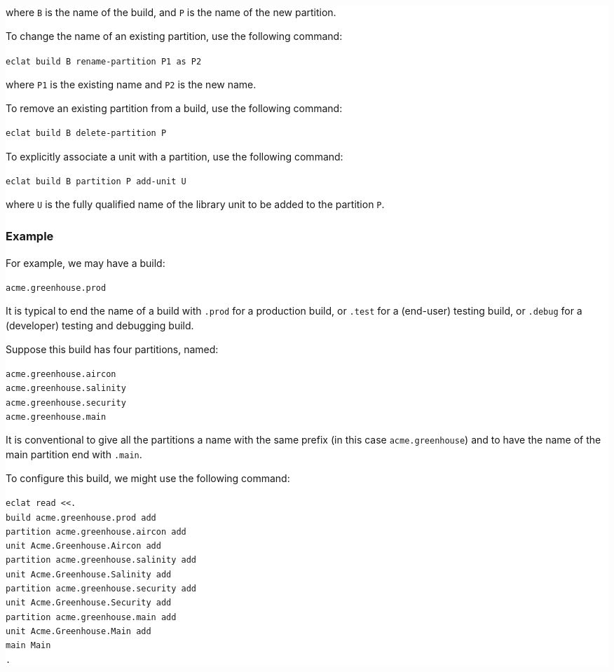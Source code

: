 where `B` is the name of the build, and `P` is the name of the new partition.

To change the name of an existing partition, use the following command:

    eclat build B rename-partition P1 as P2

where `P1` is the existing name and `P2` is the new name.

To remove an existing partition from a build, use the following command:

    eclat build B delete-partition P

To explicitly associate a unit with a partition, use the following command:

    eclat build B partition P add-unit U

where `U` is the fully qualified name of the library unit to be added to the partition `P`.


### Example

For example, we may have a build:

    acme.greenhouse.prod

It is typical to end the name of a build with `.prod` for a production build, or `.test` for a
(end-user) testing build, or `.debug` for a (developer) testing and debugging build.

Suppose this build has four partitions, named:

    acme.greenhouse.aircon
    acme.greenhouse.salinity
    acme.greenhouse.security
    acme.greenhouse.main

It is conventional to give all the partitions a name with the same prefix (in this case
`acme.greenhouse`) and to have the name of the main partition end with `.main`.

To configure this build, we might use the following command:

```
eclat read <<.
build acme.greenhouse.prod add
partition acme.greenhouse.aircon add
unit Acme.Greenhouse.Aircon add
partition acme.greenhouse.salinity add
unit Acme.Greenhouse.Salinity add
partition acme.greenhouse.security add
unit Acme.Greenhouse.Security add
partition acme.greenhouse.main add
unit Acme.Greenhouse.Main add
main Main
.
```







